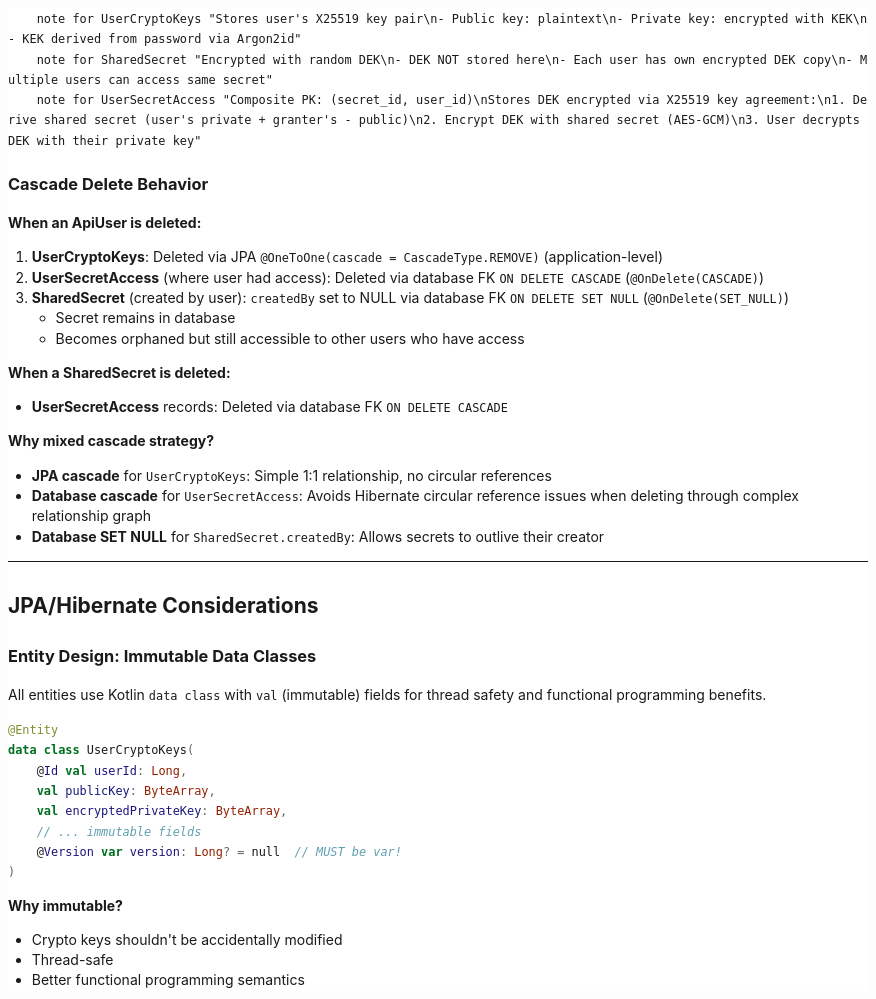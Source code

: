 ```mermaid
    note for UserCryptoKeys "Stores user's X25519 key pair\n- Public key: plaintext\n- Private key: encrypted with KEK\n- KEK derived from password via Argon2id"
    note for SharedSecret "Encrypted with random DEK\n- DEK NOT stored here\n- Each user has own encrypted DEK copy\n- Multiple users can access same secret"
    note for UserSecretAccess "Composite PK: (secret_id, user_id)\nStores DEK encrypted via X25519 key agreement:\n1. Derive shared secret (user's private + granter's - public)\n2. Encrypt DEK with shared secret (AES-GCM)\n3. User decrypts DEK with their private key"
```

### Cascade Delete Behavior

**When an ApiUser is deleted:**
1. **UserCryptoKeys**: Deleted via JPA `@OneToOne(cascade = CascadeType.REMOVE)` (application-level)
2. **UserSecretAccess** (where user had access): Deleted via database FK `ON DELETE CASCADE` (`@OnDelete(CASCADE)`)
3. **SharedSecret** (created by user): `createdBy` set to NULL via database FK `ON DELETE SET NULL` (`@OnDelete(SET_NULL)`)
   - Secret remains in database
   - Becomes orphaned but still accessible to other users who have access

**When a SharedSecret is deleted:**
- **UserSecretAccess** records: Deleted via database FK `ON DELETE CASCADE`

**Why mixed cascade strategy?**
- **JPA cascade** for `UserCryptoKeys`: Simple 1:1 relationship, no circular references
- **Database cascade** for `UserSecretAccess`: Avoids Hibernate circular reference issues when deleting through complex relationship graph
- **Database SET NULL** for `SharedSecret.createdBy`: Allows secrets to outlive their creator

---

## JPA/Hibernate Considerations

### Entity Design: Immutable Data Classes

All entities use Kotlin `data class` with `val` (immutable) fields for thread safety and functional programming benefits.

```kotlin
@Entity
data class UserCryptoKeys(
    @Id val userId: Long,
    val publicKey: ByteArray,
    val encryptedPrivateKey: ByteArray,
    // ... immutable fields
    @Version var version: Long? = null  // MUST be var!
)
```

**Why immutable?**
- Crypto keys shouldn't be accidentally modified
- Thread-safe
- Better functional programming semantics
